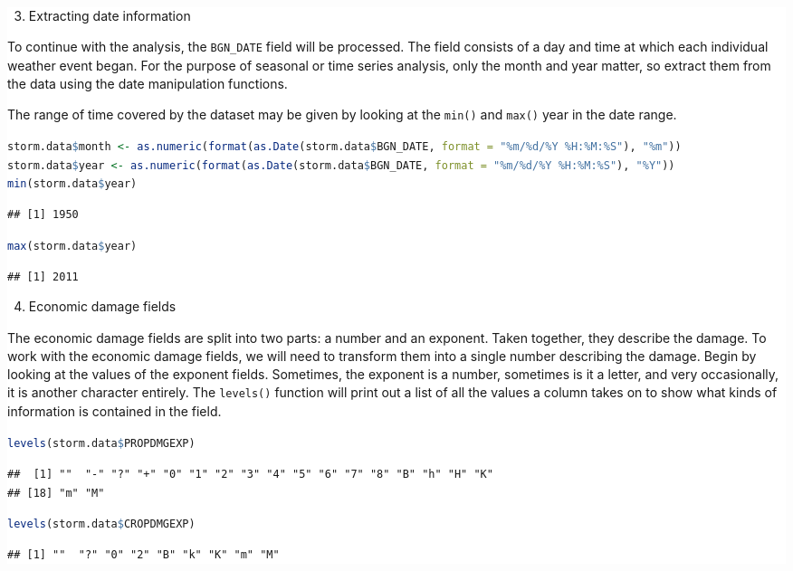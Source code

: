 3. Extracting date information

To continue with the analysis, the `BGN_DATE` field will be processed.
The field consists of a day and time at which each individual weather
event began.  For the purpose of seasonal or time series analysis,
only the month and year matter, so extract them from the data using
the date manipulation functions.

The range of time covered by the dataset may be given by looking at
the `min()` and `max()` year in the date range.


```r
storm.data$month <- as.numeric(format(as.Date(storm.data$BGN_DATE, format = "%m/%d/%Y %H:%M:%S"), "%m"))
storm.data$year <- as.numeric(format(as.Date(storm.data$BGN_DATE, format = "%m/%d/%Y %H:%M:%S"), "%Y"))
min(storm.data$year)
```

```
## [1] 1950
```

```r
max(storm.data$year)
```

```
## [1] 2011
```

4. Economic damage fields

The economic damage fields are split into two parts: a number and an
exponent.  Taken together, they describe the damage.  To work with the
economic damage fields, we will need to transform them into a single
number describing the damage.  Begin by looking at the values of the
exponent fields.  Sometimes, the exponent is a number, sometimes is it
a letter, and very occasionally, it is another character entirely.
The `levels()` function will print out a list of all the values a
column takes on to show what kinds of information is contained in the
field.


```r
levels(storm.data$PROPDMGEXP)
```

```
##  [1] ""  "-" "?" "+" "0" "1" "2" "3" "4" "5" "6" "7" "8" "B" "h" "H" "K"
## [18] "m" "M"
```

```r
levels(storm.data$CROPDMGEXP)
```

```
## [1] ""  "?" "0" "2" "B" "k" "K" "m" "M"
```
